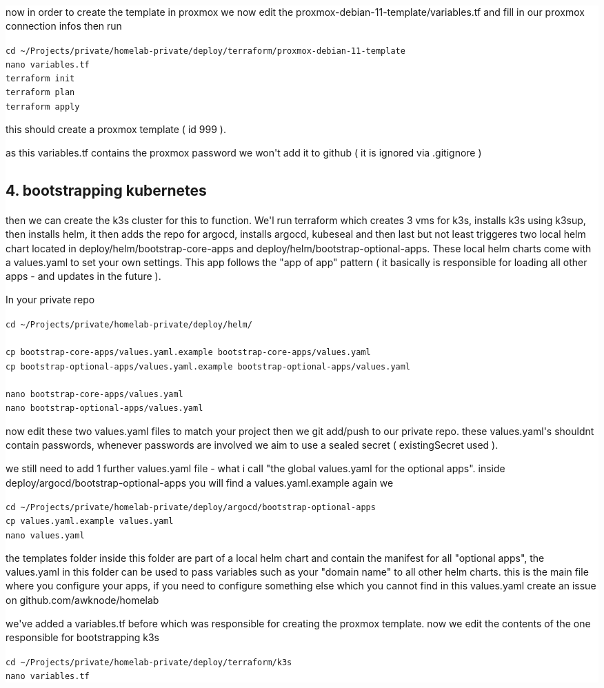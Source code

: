 now in order to create the template in proxmox we now edit the proxmox-debian-11-template/variables.tf and fill in our proxmox connection infos then run
```
cd ~/Projects/private/homelab-private/deploy/terraform/proxmox-debian-11-template
nano variables.tf
terraform init
terraform plan
terraform apply
```

this should create a proxmox template ( id 999 ).

as this variables.tf contains the proxmox password we won't add it to github ( it is ignored via .gitignore )

## 4. bootstrapping kubernetes
then we can create the k3s cluster for this to function. We'l run terraform which creates 3 vms for k3s, installs k3s using k3sup, then installs helm, it then adds the repo for argocd, installs argocd, kubeseal and then last but not least triggeres two local helm chart located in deploy/helm/bootstrap-core-apps and deploy/helm/bootstrap-optional-apps. These local helm charts come with a values.yaml to set your own settings. This app follows the "app of app" pattern ( it basically is responsible for loading all other apps - and updates in the future ).

In your private repo 
```
cd ~/Projects/private/homelab-private/deploy/helm/

cp bootstrap-core-apps/values.yaml.example bootstrap-core-apps/values.yaml
cp bootstrap-optional-apps/values.yaml.example bootstrap-optional-apps/values.yaml

nano bootstrap-core-apps/values.yaml
nano bootstrap-optional-apps/values.yaml
```
now edit these two values.yaml files to match your project then we git add/push to our private repo. these values.yaml's shouldnt contain passwords, whenever passwords are involved we aim to use a sealed secret ( existingSecret used ).


we still need to add 1 further values.yaml file - what i call "the global values.yaml for the optional apps". inside deploy/argocd/bootstrap-optional-apps you will find a values.yaml.example again we
```
cd ~/Projects/private/homelab-private/deploy/argocd/bootstrap-optional-apps
cp values.yaml.example values.yaml
nano values.yaml
```
the templates folder inside this folder are part of a local helm chart and contain the manifest for all "optional apps", the values.yaml in this folder can be used to pass variables such as your "domain name" to all other helm charts. this is the main file where you configure your apps, if you need to configure something else which you cannot find in this values.yaml create an issue on github.com/awknode/homelab

we've added a variables.tf before which was responsible for creating the proxmox template. now we edit the contents of the one responsible for bootstrapping k3s

```
cd ~/Projects/private/homelab-private/deploy/terraform/k3s
nano variables.tf
```

